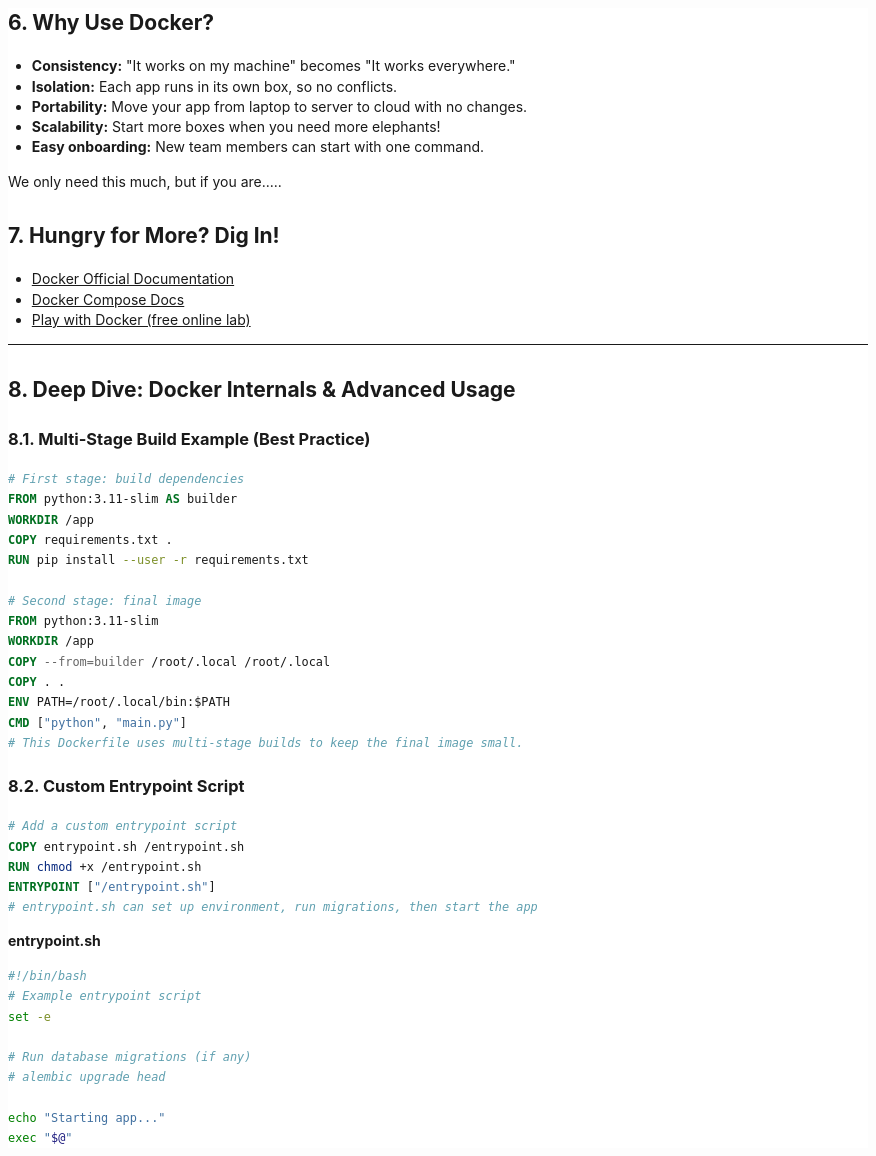
## 6. Why Use Docker?
- **Consistency:** "It works on my machine" becomes "It works everywhere."
- **Isolation:** Each app runs in its own box, so no conflicts.
- **Portability:** Move your app from laptop to server to cloud with no changes.
- **Scalability:** Start more boxes when you need more elephants!
- **Easy onboarding:** New team members can start with one command.

We only need this much, but if you are.....

## 7. Hungry for More? Dig In!

- [Docker Official Documentation](https://docs.docker.com/)
- [Docker Compose Docs](https://docs.docker.com/compose/)
- [Play with Docker (free online lab)](https://labs.play-with-docker.com/)

---

## 8. Deep Dive: Docker Internals & Advanced Usage

### 8.1. Multi-Stage Build Example (Best Practice)
```Dockerfile
# First stage: build dependencies
FROM python:3.11-slim AS builder
WORKDIR /app
COPY requirements.txt .
RUN pip install --user -r requirements.txt

# Second stage: final image
FROM python:3.11-slim
WORKDIR /app
COPY --from=builder /root/.local /root/.local
COPY . .
ENV PATH=/root/.local/bin:$PATH
CMD ["python", "main.py"]
# This Dockerfile uses multi-stage builds to keep the final image small.
```

### 8.2. Custom Entrypoint Script
```Dockerfile
# Add a custom entrypoint script
COPY entrypoint.sh /entrypoint.sh
RUN chmod +x /entrypoint.sh
ENTRYPOINT ["/entrypoint.sh"]
# entrypoint.sh can set up environment, run migrations, then start the app
```

**entrypoint.sh**
```bash
#!/bin/bash
# Example entrypoint script
set -e

# Run database migrations (if any)
# alembic upgrade head

echo "Starting app..."
exec "$@"
```
